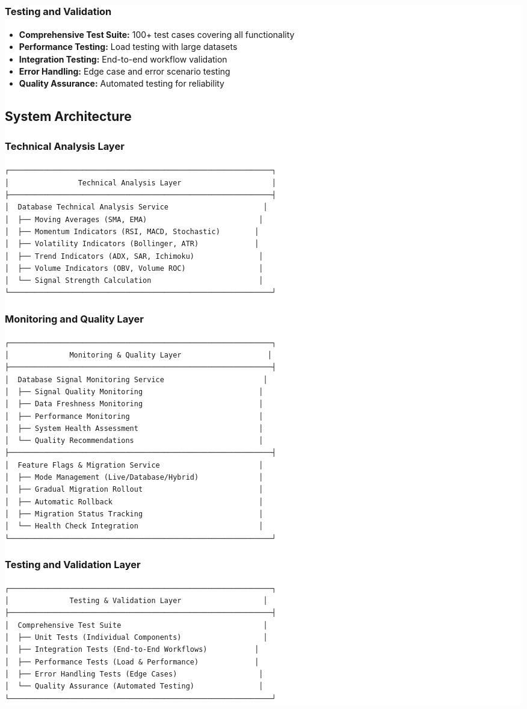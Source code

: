 ### Testing and Validation
- **Comprehensive Test Suite:** 100+ test cases covering all functionality
- **Performance Testing:** Load testing with large datasets
- **Integration Testing:** End-to-end workflow validation
- **Error Handling:** Edge case and error scenario testing
- **Quality Assurance:** Automated testing for reliability

## System Architecture

### Technical Analysis Layer
```
┌─────────────────────────────────────────────────────────────┐
│                Technical Analysis Layer                     │
├─────────────────────────────────────────────────────────────┤
│  Database Technical Analysis Service                      │
│  ├── Moving Averages (SMA, EMA)                          │
│  ├── Momentum Indicators (RSI, MACD, Stochastic)        │
│  ├── Volatility Indicators (Bollinger, ATR)             │
│  ├── Trend Indicators (ADX, SAR, Ichimoku)               │
│  ├── Volume Indicators (OBV, Volume ROC)                 │
│  └── Signal Strength Calculation                         │
└─────────────────────────────────────────────────────────────┘
```

### Monitoring and Quality Layer
```
┌─────────────────────────────────────────────────────────────┐
│              Monitoring & Quality Layer                    │
├─────────────────────────────────────────────────────────────┤
│  Database Signal Monitoring Service                       │
│  ├── Signal Quality Monitoring                           │
│  ├── Data Freshness Monitoring                           │
│  ├── Performance Monitoring                              │
│  ├── System Health Assessment                            │
│  └── Quality Recommendations                             │
├─────────────────────────────────────────────────────────────┤
│  Feature Flags & Migration Service                       │
│  ├── Mode Management (Live/Database/Hybrid)              │
│  ├── Gradual Migration Rollout                           │
│  ├── Automatic Rollback                                  │
│  ├── Migration Status Tracking                           │
│  └── Health Check Integration                            │
└─────────────────────────────────────────────────────────────┘
```

### Testing and Validation Layer
```
┌─────────────────────────────────────────────────────────────┐
│              Testing & Validation Layer                   │
├─────────────────────────────────────────────────────────────┤
│  Comprehensive Test Suite                                 │
│  ├── Unit Tests (Individual Components)                   │
│  ├── Integration Tests (End-to-End Workflows)           │
│  ├── Performance Tests (Load & Performance)             │
│  ├── Error Handling Tests (Edge Cases)                   │
│  └── Quality Assurance (Automated Testing)               │
└─────────────────────────────────────────────────────────────┘
```
